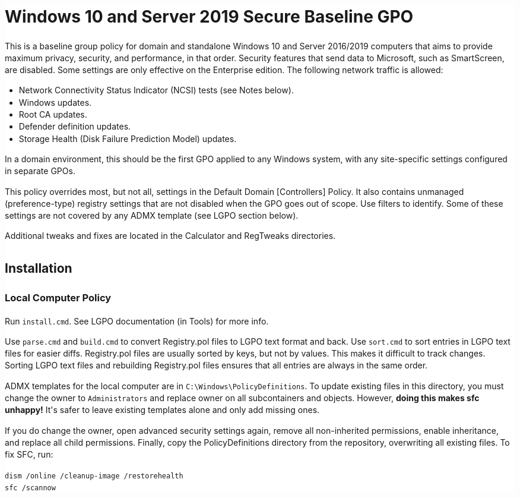 Windows 10 and Server 2019 Secure Baseline GPO
==============================================

This is a baseline group policy for domain and standalone Windows 10 and Server
2016/2019 computers that aims to provide maximum privacy, security, and
performance, in that order. Security features that send data to Microsoft, such
as SmartScreen, are disabled. Some settings are only effective on the Enterprise
edition. The following network traffic is allowed:

* Network Connectivity Status Indicator (NCSI) tests (see Notes below).
* Windows updates.
* Root CA updates.
* Defender definition updates.
* Storage Health (Disk Failure Prediction Model) updates.

In a domain environment, this should be the first GPO applied to any Windows
system, with any site-specific settings configured in separate GPOs.

This policy overrides most, but not all, settings in the Default Domain
[Controllers] Policy. It also contains unmanaged (preference-type) registry
settings that are not disabled when the GPO goes out of scope. Use filters to
identify. Some of these settings are not covered by any ADMX template (see LGPO
section below).

Additional tweaks and fixes are located in the Calculator and RegTweaks
directories.

Installation
------------

### Local Computer Policy

Run `install.cmd`. See LGPO documentation (in Tools) for more info.

Use `parse.cmd` and `build.cmd` to convert Registry.pol files to LGPO text
format and back. Use `sort.cmd` to sort entries in LGPO text files for easier
diffs. Registry.pol files are usually sorted by keys, but not by values. This
makes it difficult to track changes. Sorting LGPO text files and rebuilding
Registry.pol files ensures that all entries are always in the same order.

ADMX templates for the local computer are in `C:\Windows\PolicyDefinitions`. To
update existing files in this directory, you must change the owner to
`Administrators` and replace owner on all subcontainers and objects. However,
**doing this makes sfc unhappy!** It's safer to leave existing templates alone
and only add missing ones.

If you do change the owner, open advanced security settings again, remove all
non-inherited permissions, enable inheritance, and replace all child
permissions. Finally, copy the PolicyDefinitions directory from the repository,
overwriting all existing files. To fix SFC, run:

```
dism /online /cleanup-image /restorehealth
sfc /scannow
```
